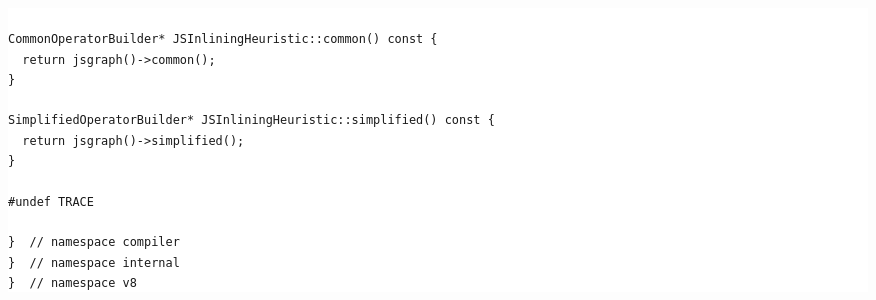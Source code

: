 ```

CommonOperatorBuilder* JSInliningHeuristic::common() const {
  return jsgraph()->common();
}

SimplifiedOperatorBuilder* JSInliningHeuristic::simplified() const {
  return jsgraph()->simplified();
}

#undef TRACE

}  // namespace compiler
}  // namespace internal
}  // namespace v8
```
